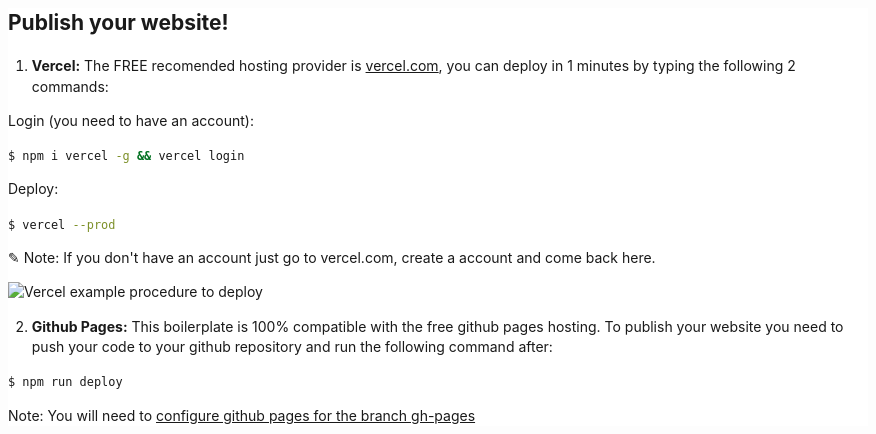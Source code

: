 ## Publish your website!

1. **Vercel:** The FREE recomended hosting provider is [vercel.com](https://vercel.com/), you can deploy in 1 minutes by typing the following 2 commands:

Login (you need to have an account):
```sh
$ npm i vercel -g && vercel login
```
Deploy:
```sh
$ vercel --prod
```
✎ Note: If you don't have an account just go to vercel.com, create a account and come back here.

![Vercel example procedure to deploy](https://github.com/4GeeksAcademy/react-hello-webapp/blob/4b530ba091a981d3916cc6e960e370decaf2e234/docs/deploy.png?raw=true)

2. **Github Pages:** This boilerplate is 100% compatible with the free github pages hosting.
To publish your website you need to push your code to your github repository and run the following command after:
```sh
$ npm run deploy
```
Note: You will need to [configure github pages for the branch gh-pages](https://help.github.com/articles/configuring-a-publishing-source-for-github-pages/#enabling-github-pages-to-publish-your-site-from-master-or-gh-pages)
